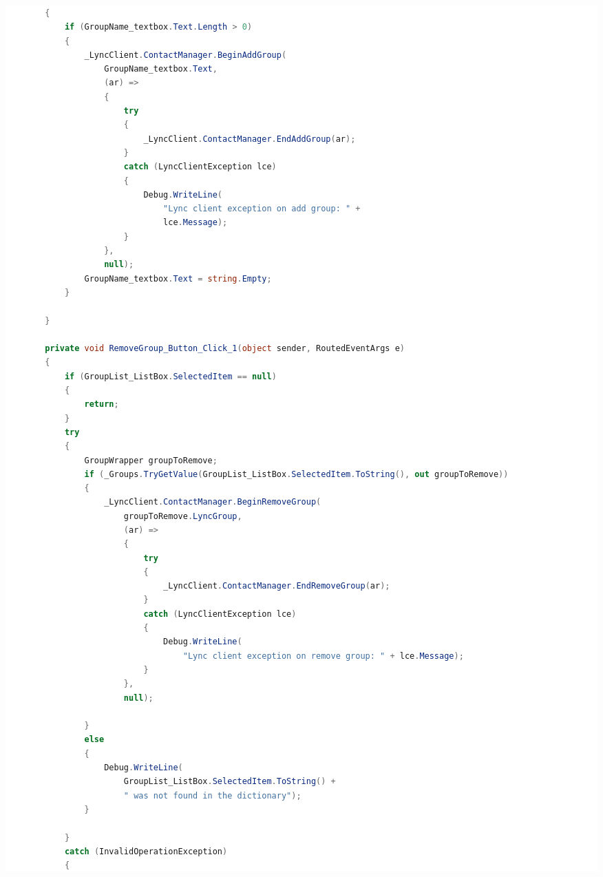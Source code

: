 ``` csharp
        {
            if (GroupName_textbox.Text.Length > 0)
            {
                _LyncClient.ContactManager.BeginAddGroup(
                    GroupName_textbox.Text, 
                    (ar) => 
                    {
                        try
                        {
                            _LyncClient.ContactManager.EndAddGroup(ar);
                        }
                        catch (LyncClientException lce) 
                        {
                            Debug.WriteLine(
                                "Lync client exception on add group: " + 
                                lce.Message); 
                        }
                    },
                    null);
                GroupName_textbox.Text = string.Empty;
            }

        }

        private void RemoveGroup_Button_Click_1(object sender, RoutedEventArgs e)
        {
            if (GroupList_ListBox.SelectedItem == null)
            {
                return;
            }
            try
            {
                GroupWrapper groupToRemove;
                if (_Groups.TryGetValue(GroupList_ListBox.SelectedItem.ToString(), out groupToRemove))
                {
                    _LyncClient.ContactManager.BeginRemoveGroup(
                        groupToRemove.LyncGroup,
                        (ar) =>
                        {
                            try
                            {
                                _LyncClient.ContactManager.EndRemoveGroup(ar);
                            }
                            catch (LyncClientException lce) 
                            {
                                Debug.WriteLine(
                                    "Lync client exception on remove group: " + lce.Message); 
                            }
                        },
                        null);

                }
                else
                {
                    Debug.WriteLine(
                        GroupList_ListBox.SelectedItem.ToString() + 
                        " was not found in the dictionary");
                }

            }
            catch (InvalidOperationException)
            {
```